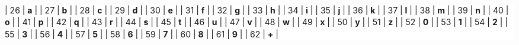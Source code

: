 | 26    | **a**     |
| 27    | **b**     |
| 28    | **c**     |
| 29    | **d**     |
| 30    | **e**     |
| 31    | **f**     |
| 32    | **g**     |
| 33    | **h**     |
| 34    | **i**     |
| 35    | **j**     |
| 36    | **k**     |
| 37    | **l**     |
| 38    | **m**     |
| 39    | **n**     |
| 40    | **o**     |
| 41    | **p**     |
| 42    | **q**     |
| 43    | **r**     |
| 44    | **s**     |
| 45    | **t**     |
| 46    | **u**     |
| 47    | **v**     |
| 48    | **w**     |
| 49    | **x**     |
| 50    | **y**     |
| 51    | **z**     |
| 52    | **0**     |
| 53    | **1**     |
| 54    | **2**     |
| 55    | **3**     |
| 56    | **4**     |
| 57    | **5**     |
| 58    | **6**     |
| 59    | **7**     |
| 60    | **8**     |
| 61    | **9**     |
| 62    | **+**     |